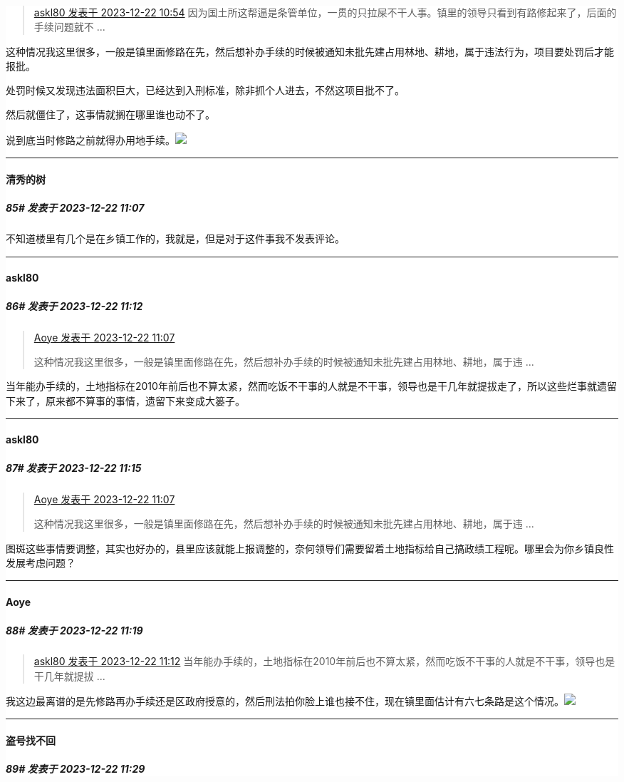 <blockquote><a href="httphttps://bbs.saraba1st.com/2b/forum.php?mod=redirect&amp;goto=findpost&amp;pid=63405531&amp;ptid=2164918" target="_blank">askl80 发表于 2023-12-22 10:54</a>
 因为国土所这帮逼是条管单位，一贯的只拉屎不干人事。镇里的领导只看到有路修起来了，后面的手续问题就不 ...</blockquote>
这种情况我这里很多，一般是镇里面修路在先，然后想补办手续的时候被通知未批先建占用林地、耕地，属于违法行为，项目要处罚后才能报批。

处罚时候又发现违法面积巨大，已经达到入刑标准，除非抓个人进去，不然这项目批不了。

然后就僵住了，这事情就搁在哪里谁也动不了。

说到底当时修路之前就得办用地手续。<img src="https://static.saraba1st.com/image/smiley/face2017/004.gif" referrerpolicy="no-referrer">

*****

####  清秀的树  
##### 85#       发表于 2023-12-22 11:07

不知道楼里有几个是在乡镇工作的，我就是，但是对于这件事我不发表评论。

*****

####  askl80  
##### 86#       发表于 2023-12-22 11:12

<blockquote><a href="httphttps://bbs.saraba1st.com/2b/forum.php?mod=redirect&amp;goto=findpost&amp;pid=63405711&amp;ptid=2164918" target="_blank">Aoye 发表于 2023-12-22 11:07</a>

这种情况我这里很多，一般是镇里面修路在先，然后想补办手续的时候被通知未批先建占用林地、耕地，属于违 ...</blockquote>
当年能办手续的，土地指标在2010年前后也不算太紧，然而吃饭不干事的人就是不干事，领导也是干几年就提拔走了，所以这些烂事就遗留下来了，原来都不算事的事情，遗留下来变成大篓子。


*****

####  askl80  
##### 87#       发表于 2023-12-22 11:15

<blockquote><a href="httphttps://bbs.saraba1st.com/2b/forum.php?mod=redirect&amp;goto=findpost&amp;pid=63405711&amp;ptid=2164918" target="_blank">Aoye 发表于 2023-12-22 11:07</a>

这种情况我这里很多，一般是镇里面修路在先，然后想补办手续的时候被通知未批先建占用林地、耕地，属于违 ...</blockquote>
图斑这些事情要调整，其实也好办的，县里应该就能上报调整的，奈何领导们需要留着土地指标给自己搞政绩工程呢。哪里会为你乡镇良性发展考虑问题？

*****

####  Aoye  
##### 88#       发表于 2023-12-22 11:19

<blockquote><a href="httphttps://bbs.saraba1st.com/2b/forum.php?mod=redirect&amp;goto=findpost&amp;pid=63405785&amp;ptid=2164918" target="_blank">askl80 发表于 2023-12-22 11:12</a>
 当年能办手续的，土地指标在2010年前后也不算太紧，然而吃饭不干事的人就是不干事，领导也是干几年就提拔 ...</blockquote>
我这边最离谱的是先修路再办手续还是区政府授意的，然后刑法拍你脸上谁也接不住，现在镇里面估计有六七条路是这个情况。<img src="https://static.saraba1st.com/image/smiley/face2017/001.png" referrerpolicy="no-referrer">


*****

####  盗号找不回  
##### 89#       发表于 2023-12-22 11:29
